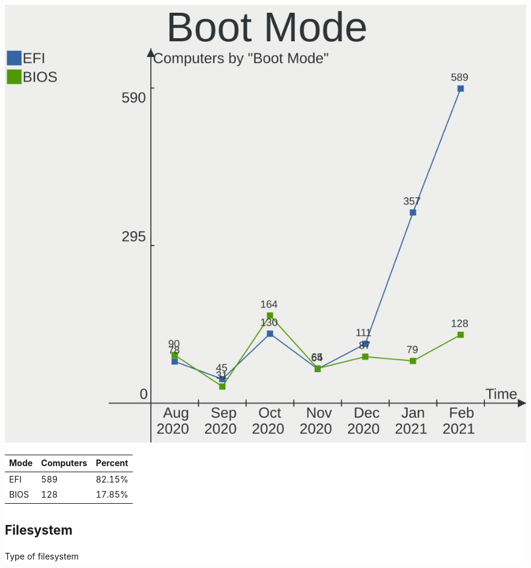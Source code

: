 ![Boot Mode](./images/line_chart_bsd/os_boot_mode.svg)

| Mode | Computers | Percent |
|------|-----------|---------|
| EFI  | 589       | 82.15%  |
| BIOS | 128       | 17.85%  |

Filesystem
----------

Type of filesystem
